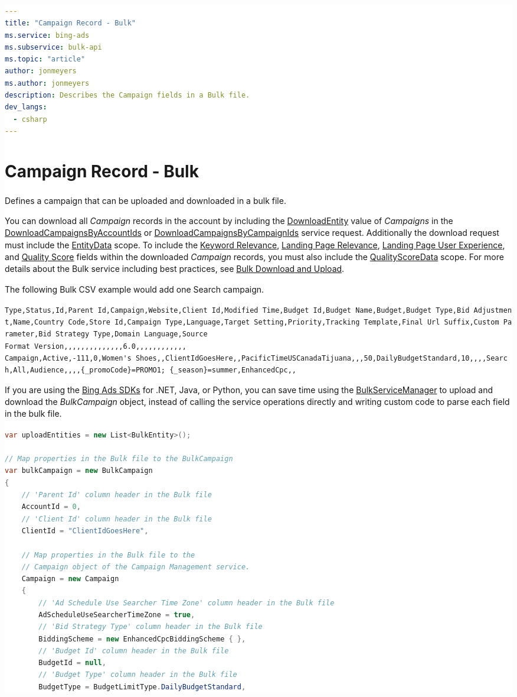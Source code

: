 ```yaml
---
title: "Campaign Record - Bulk"
ms.service: bing-ads
ms.subservice: bulk-api
ms.topic: "article"
author: jonmeyers
ms.author: jonmeyers
description: Describes the Campaign fields in a Bulk file.
dev_langs:
  - csharp
---
```

# Campaign Record - Bulk
Defines a campaign that can be uploaded and downloaded in a bulk file.  

You can download all *Campaign* records in the account by including the [DownloadEntity](downloadentity.md) value of *Campaigns* in the [DownloadCampaignsByAccountIds](downloadcampaignsbyaccountids.md) or [DownloadCampaignsByCampaignIds](downloadcampaignsbycampaignids.md) service request. Additionally the download request must include the [EntityData](datascope.md#entitydata) scope. To include the [Keyword Relevance](#keywordrelevance), [Landing Page Relevance](#landingpagerelevance), [Landing Page User Experience](#landingpageuserexperience), and [Quality Score](#qualityscore) fields within the downloaded *Campaign* records, you must also include the [QualityScoreData](datascope.md#qualityscoredata) scope. For more details about the Bulk service including best practices, see [Bulk Download and Upload](../guides/bulk-download-upload.md).

The following Bulk CSV example would add one Search campaign. 

```csv
Type,Status,Id,Parent Id,Campaign,Website,Client Id,Modified Time,Budget Id,Budget Name,Budget,Budget Type,Bid Adjustment,Name,Country Code,Store Id,Campaign Type,Language,Target Setting,Priority,Tracking Template,Final Url Suffix,Custom Parameter,Bid Strategy Type,Domain Language,Source
Format Version,,,,,,,,,,,,,,6.0,,,,,,,,,,,,
Campaign,Active,-111,0,Women's Shoes,,ClientIdGoesHere,,PacificTimeUSCanadaTijuana,,,50,DailyBudgetStandard,10,,,,Search,All,Audience,,,,{_promoCode}=PROMO1; {_season}=summer,EnhancedCpc,,
```

If you are using the [Bing Ads SDKs](../guides/client-libraries.md) for .NET, Java, or Python, you can save time using the [BulkServiceManager](../guides/sdk-bulk-service-manager.md) to upload and download the *BulkCampaign* object, instead of calling the service operations directly and writing custom code to parse each field in the bulk file. 

```csharp
var uploadEntities = new List<BulkEntity>();

// Map properties in the Bulk file to the BulkCampaign
var bulkCampaign = new BulkCampaign
{
    // 'Parent Id' column header in the Bulk file
    AccountId = 0,
    // 'Client Id' column header in the Bulk file
    ClientId = "ClientIdGoesHere",

    // Map properties in the Bulk file to the 
    // Campaign object of the Campaign Management service.
    Campaign = new Campaign
    {        
        // 'Ad Schedule Use Searcher Time Zone' column header in the Bulk file
        AdScheduleUseSearcherTimeZone = true,
        // 'Bid Strategy Type' column header in the Bulk file
        BiddingScheme = new EnhancedCpcBiddingScheme { },
        // 'Budget Id' column header in the Bulk file
        BudgetId = null,
        // 'Budget Type' column header in the Bulk file
        BudgetType = BudgetLimitType.DailyBudgetStandard,
```